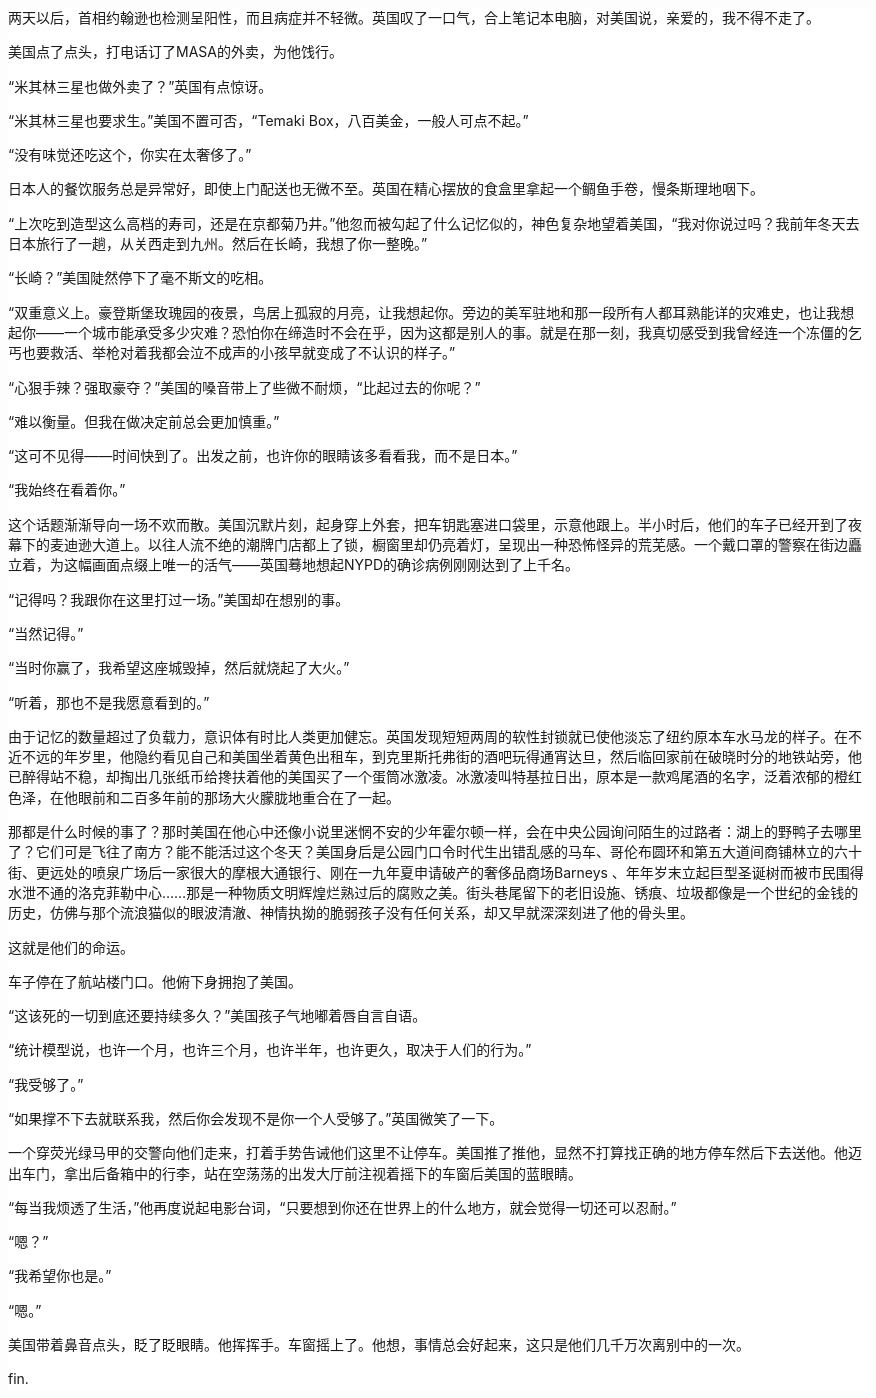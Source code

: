 两天以后，首相约翰逊也检测呈阳性，而且病症并不轻微。英国叹了一口气，合上笔记本电脑，对美国说，亲爱的，我不得不走了。

美国点了点头，打电话订了MASA的外卖，为他饯行。

“米其林三星也做外卖了？”英国有点惊讶。

“米其林三星也要求生。”美国不置可否，“Temaki Box，八百美金，一般人可点不起。”

“没有味觉还吃这个，你实在太奢侈了。”

日本人的餐饮服务总是异常好，即使上门配送也无微不至。英国在精心摆放的食盒里拿起一个鲷鱼手卷，慢条斯理地咽下。

“上次吃到造型这么高档的寿司，还是在京都菊乃井。”他忽而被勾起了什么记忆似的，神色复杂地望着美国，“我对你说过吗？我前年冬天去日本旅行了一趟，从关西走到九州。然后在长崎，我想了你一整晚。”

“长崎？”美国陡然停下了毫不斯文的吃相。

“双重意义上。豪登斯堡玫瑰园的夜景，鸟居上孤寂的月亮，让我想起你。旁边的美军驻地和那一段所有人都耳熟能详的灾难史，也让我想起你——一个城市能承受多少灾难？恐怕你在缔造时不会在乎，因为这都是别人的事。就是在那一刻，我真切感受到我曾经连一个冻僵的乞丐也要救活、举枪对着我都会泣不成声的小孩早就变成了不认识的样子。”

“心狠手辣？强取豪夺？”美国的嗓音带上了些微不耐烦，“比起过去的你呢？”

“难以衡量。但我在做决定前总会更加慎重。”

“这可不见得——时间快到了。出发之前，也许你的眼睛该多看看我，而不是日本。”

“我始终在看着你。”

这个话题渐渐导向一场不欢而散。美国沉默片刻，起身穿上外套，把车钥匙塞进口袋里，示意他跟上。半小时后，他们的车子已经开到了夜幕下的麦迪逊大道上。以往人流不绝的潮牌门店都上了锁，橱窗里却仍亮着灯，呈现出一种恐怖怪异的荒芜感。一个戴口罩的警察在街边矗立着，为这幅画面点缀上唯一的活气——英国蓦地想起NYPD的确诊病例刚刚达到了上千名。

“记得吗？我跟你在这里打过一场。”美国却在想别的事。

“当然记得。”

“当时你赢了，我希望这座城毁掉，然后就烧起了大火。”

“听着，那也不是我愿意看到的。”

由于记忆的数量超过了负载力，意识体有时比人类更加健忘。英国发现短短两周的软性封锁就已使他淡忘了纽约原本车水马龙的样子。在不近不远的年岁里，他隐约看见自己和美国坐着黄色出租车，到克里斯托弗街的酒吧玩得通宵达旦，然后临回家前在破晓时分的地铁站旁，他已醉得站不稳，却掏出几张纸币给搀扶着他的美国买了一个蛋筒冰激凌。冰激凌叫特基拉日出，原本是一款鸡尾酒的名字，泛着浓郁的橙红色泽，在他眼前和二百多年前的那场大火朦胧地重合在了一起。

那都是什么时候的事了？那时美国在他心中还像小说里迷惘不安的少年霍尔顿一样，会在中央公园询问陌生的过路者：湖上的野鸭子去哪里了？它们可是飞往了南方？能不能活过这个冬天？美国身后是公园门口令时代生出错乱感的马车、哥伦布圆环和第五大道间商铺林立的六十街、更远处的喷泉广场后一家很大的摩根大通银行、刚在一九年夏申请破产的奢侈品商场Barneys 、年年岁末立起巨型圣诞树而被市民围得水泄不通的洛克菲勒中心……那是一种物质文明辉煌烂熟过后的腐败之美。街头巷尾留下的老旧设施、锈痕、垃圾都像是一个世纪的金钱的历史，仿佛与那个流浪猫似的眼波清澈、神情执拗的脆弱孩子没有任何关系，却又早就深深刻进了他的骨头里。

这就是他们的命运。

车子停在了航站楼门口。他俯下身拥抱了美国。

“这该死的一切到底还要持续多久？”美国孩子气地嘟着唇自言自语。

“统计模型说，也许一个月，也许三个月，也许半年，也许更久，取决于人们的行为。”

“我受够了。”

“如果撑不下去就联系我，然后你会发现不是你一个人受够了。”英国微笑了一下。

一个穿荧光绿马甲的交警向他们走来，打着手势告诫他们这里不让停车。美国推了推他，显然不打算找正确的地方停车然后下去送他。他迈出车门，拿出后备箱中的行李，站在空荡荡的出发大厅前注视着摇下的车窗后美国的蓝眼睛。

“每当我烦透了生活，”他再度说起电影台词，“只要想到你还在世界上的什么地方，就会觉得一切还可以忍耐。”

“嗯？”

“我希望你也是。”

“嗯。”

美国带着鼻音点头，眨了眨眼睛。他挥挥手。车窗摇上了。他想，事情总会好起来，这只是他们几千万次离别中的一次。

fin.
